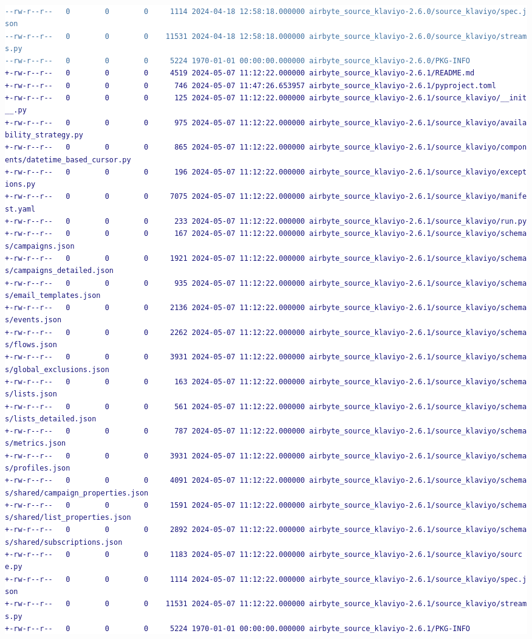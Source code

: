 ```diff
--rw-r--r--   0        0        0     1114 2024-04-18 12:58:18.000000 airbyte_source_klaviyo-2.6.0/source_klaviyo/spec.json
--rw-r--r--   0        0        0    11531 2024-04-18 12:58:18.000000 airbyte_source_klaviyo-2.6.0/source_klaviyo/streams.py
--rw-r--r--   0        0        0     5224 1970-01-01 00:00:00.000000 airbyte_source_klaviyo-2.6.0/PKG-INFO
+-rw-r--r--   0        0        0     4519 2024-05-07 11:12:22.000000 airbyte_source_klaviyo-2.6.1/README.md
+-rw-r--r--   0        0        0      746 2024-05-07 11:47:26.653957 airbyte_source_klaviyo-2.6.1/pyproject.toml
+-rw-r--r--   0        0        0      125 2024-05-07 11:12:22.000000 airbyte_source_klaviyo-2.6.1/source_klaviyo/__init__.py
+-rw-r--r--   0        0        0      975 2024-05-07 11:12:22.000000 airbyte_source_klaviyo-2.6.1/source_klaviyo/availability_strategy.py
+-rw-r--r--   0        0        0      865 2024-05-07 11:12:22.000000 airbyte_source_klaviyo-2.6.1/source_klaviyo/components/datetime_based_cursor.py
+-rw-r--r--   0        0        0      196 2024-05-07 11:12:22.000000 airbyte_source_klaviyo-2.6.1/source_klaviyo/exceptions.py
+-rw-r--r--   0        0        0     7075 2024-05-07 11:12:22.000000 airbyte_source_klaviyo-2.6.1/source_klaviyo/manifest.yaml
+-rw-r--r--   0        0        0      233 2024-05-07 11:12:22.000000 airbyte_source_klaviyo-2.6.1/source_klaviyo/run.py
+-rw-r--r--   0        0        0      167 2024-05-07 11:12:22.000000 airbyte_source_klaviyo-2.6.1/source_klaviyo/schemas/campaigns.json
+-rw-r--r--   0        0        0     1921 2024-05-07 11:12:22.000000 airbyte_source_klaviyo-2.6.1/source_klaviyo/schemas/campaigns_detailed.json
+-rw-r--r--   0        0        0      935 2024-05-07 11:12:22.000000 airbyte_source_klaviyo-2.6.1/source_klaviyo/schemas/email_templates.json
+-rw-r--r--   0        0        0     2136 2024-05-07 11:12:22.000000 airbyte_source_klaviyo-2.6.1/source_klaviyo/schemas/events.json
+-rw-r--r--   0        0        0     2262 2024-05-07 11:12:22.000000 airbyte_source_klaviyo-2.6.1/source_klaviyo/schemas/flows.json
+-rw-r--r--   0        0        0     3931 2024-05-07 11:12:22.000000 airbyte_source_klaviyo-2.6.1/source_klaviyo/schemas/global_exclusions.json
+-rw-r--r--   0        0        0      163 2024-05-07 11:12:22.000000 airbyte_source_klaviyo-2.6.1/source_klaviyo/schemas/lists.json
+-rw-r--r--   0        0        0      561 2024-05-07 11:12:22.000000 airbyte_source_klaviyo-2.6.1/source_klaviyo/schemas/lists_detailed.json
+-rw-r--r--   0        0        0      787 2024-05-07 11:12:22.000000 airbyte_source_klaviyo-2.6.1/source_klaviyo/schemas/metrics.json
+-rw-r--r--   0        0        0     3931 2024-05-07 11:12:22.000000 airbyte_source_klaviyo-2.6.1/source_klaviyo/schemas/profiles.json
+-rw-r--r--   0        0        0     4091 2024-05-07 11:12:22.000000 airbyte_source_klaviyo-2.6.1/source_klaviyo/schemas/shared/campaign_properties.json
+-rw-r--r--   0        0        0     1591 2024-05-07 11:12:22.000000 airbyte_source_klaviyo-2.6.1/source_klaviyo/schemas/shared/list_properties.json
+-rw-r--r--   0        0        0     2892 2024-05-07 11:12:22.000000 airbyte_source_klaviyo-2.6.1/source_klaviyo/schemas/shared/subscriptions.json
+-rw-r--r--   0        0        0     1183 2024-05-07 11:12:22.000000 airbyte_source_klaviyo-2.6.1/source_klaviyo/source.py
+-rw-r--r--   0        0        0     1114 2024-05-07 11:12:22.000000 airbyte_source_klaviyo-2.6.1/source_klaviyo/spec.json
+-rw-r--r--   0        0        0    11531 2024-05-07 11:12:22.000000 airbyte_source_klaviyo-2.6.1/source_klaviyo/streams.py
+-rw-r--r--   0        0        0     5224 1970-01-01 00:00:00.000000 airbyte_source_klaviyo-2.6.1/PKG-INFO
```
